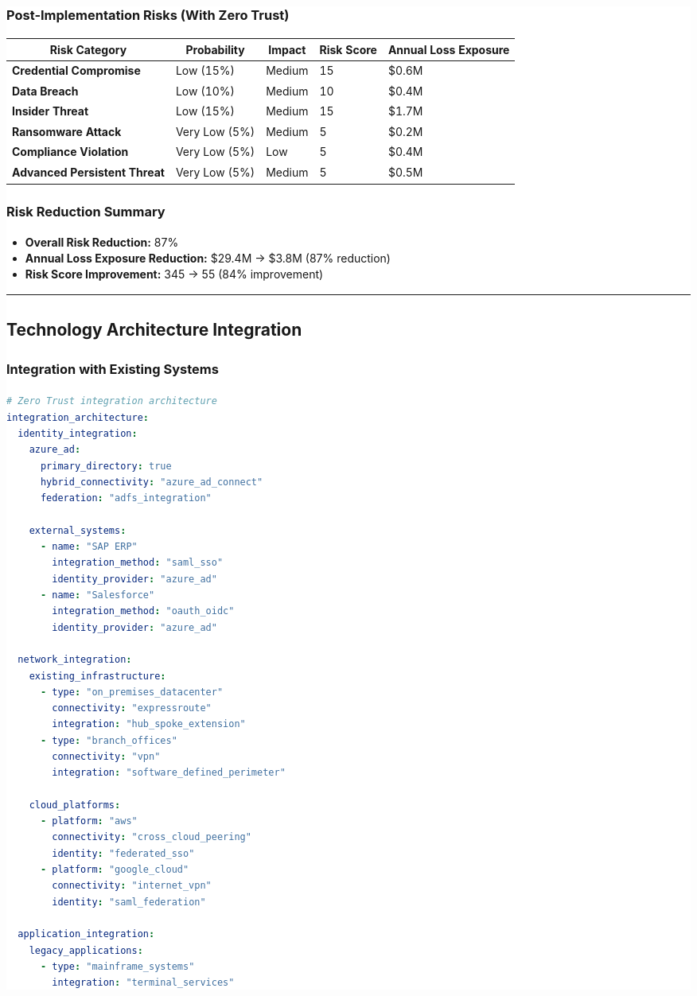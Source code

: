 ### Post-Implementation Risks (With Zero Trust)
| Risk Category | Probability | Impact | Risk Score | Annual Loss Exposure |
|---------------|-------------|---------|------------|-------------------|
| **Credential Compromise** | Low (15%) | Medium | 15 | $0.6M |
| **Data Breach** | Low (10%) | Medium | 10 | $0.4M |
| **Insider Threat** | Low (15%) | Medium | 15 | $1.7M |
| **Ransomware Attack** | Very Low (5%) | Medium | 5 | $0.2M |
| **Compliance Violation** | Very Low (5%) | Low | 5 | $0.4M |
| **Advanced Persistent Threat** | Very Low (5%) | Medium | 5 | $0.5M |

### Risk Reduction Summary
- **Overall Risk Reduction:** 87%
- **Annual Loss Exposure Reduction:** $29.4M → $3.8M (87% reduction)
- **Risk Score Improvement:** 345 → 55 (84% improvement)

---

## Technology Architecture Integration

### Integration with Existing Systems
```yaml
# Zero Trust integration architecture
integration_architecture:
  identity_integration:
    azure_ad:
      primary_directory: true
      hybrid_connectivity: "azure_ad_connect"
      federation: "adfs_integration"
    
    external_systems:
      - name: "SAP ERP"
        integration_method: "saml_sso"
        identity_provider: "azure_ad"
      - name: "Salesforce"
        integration_method: "oauth_oidc"
        identity_provider: "azure_ad"
  
  network_integration:
    existing_infrastructure:
      - type: "on_premises_datacenter"
        connectivity: "expressroute"
        integration: "hub_spoke_extension"
      - type: "branch_offices"
        connectivity: "vpn"
        integration: "software_defined_perimeter"
    
    cloud_platforms:
      - platform: "aws"
        connectivity: "cross_cloud_peering"
        identity: "federated_sso"
      - platform: "google_cloud"
        connectivity: "internet_vpn"
        identity: "saml_federation"
  
  application_integration:
    legacy_applications:
      - type: "mainframe_systems"
        integration: "terminal_services"
```